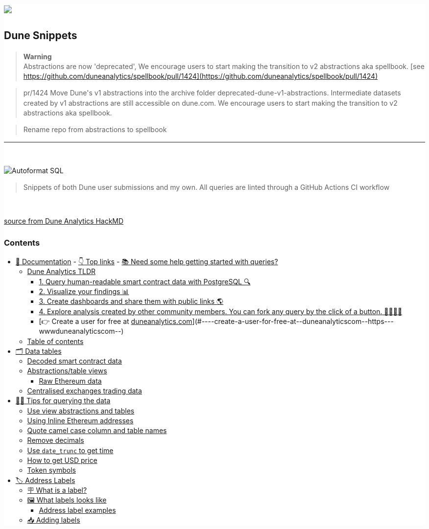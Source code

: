  <img src="https://i.imgur.com/RURn3Pa.png" align="center" width="350">

## Dune Snippets

>**Warning**     
> Abstractions are now 'deprecated', We encourage users to start making the transition to v2 abstractions aka spellbook.
> [see https://github.com/duneanalytics/spellbook/pull/1424](https://github.com/duneanalytics/spellbook/pull/1424)

> pr/1424
> Move Dune's v1 abstractions into the archive folder deprecated-dune-v1-abstractions.
> Intermediate datasets created by v1 abstractions are still accessible on dune.com. We encourage users to start making the transition to v2 abstractions aka spellbook.

> Rename repo from abstractions to spellbook


---

<br />

![Autoformat SQL](https://github.com/sambacha/dune-snippets/workflows/Autoformat%20SQL/badge.svg)

> Snippets of both Dune user submissions and my own. All queries are linted through a GitHub Actions CI workflow

<br />

[source from Dune Analytics HackMD](https://hackmd.io/k71ZUSTxQVKGqOcvR6OXnw)

### Contents

- [📑 Documentation](#---documentation) - [👇 Top links](#---top-links) - [📚 Need some help getting started with queries?](#---need-some-help-getting-started-with-queries-)
  - [Dune Analytics TLDR](#dune-analytics-tldr)
    - [1. Query human-readable smart contract data with PostgreSQL 🔍](#1-query-human-readable-smart-contract-data-with-postgresql---)
    - [2. Visualize your findings 📊](#2-visualize-your-findings---)
    - [3. Create dashboards and share them with public links 🌎](#3-create-dashboards-and-share-them-with-public-links---)
    - [4. Explore analysis created by other community members. You can fork any query by the click of a button. 👨‍👩‍👦‍👦](#4-explore-analysis-created-by-other-community-members-you-can-fork-any-query-by-the-click-of-a-button------------)
    - [👉 Create a user for free at [duneanalytics.com](https://www.duneanalytics.com/)](#----create-a-user-for-free-at--duneanalyticscom--https---wwwduneanalyticscom--)
  - [Table of contents](#table-of-contents)
- [🗂 Data tables](#---data-tables)
  - [Decoded smart contract data](#decoded-smart-contract-data)
  - [Abstractions/table views](#abstractions-table-views)
    - [Raw Ethereum data](#raw-ethereum-data)
  - [Centralised exchanges trading data](#centralised-exchanges-trading-data)
- [👨‍🏫 Tips for querying the data](#------tips-for-querying-the-data)
  - [Use view abstractions and tables](#use-view-abstractions-and-tables)
  - [Using Inline Ethereum addresses](#using-inline-ethereum-addresses)
  - [Quote camel case column and table names](#quote-camel-case-column-and-table-names)
  - [Remove decimals](#remove-decimals)
  - [Use `date_trunc` to get time](#use--date-trunc--to-get-time)
  - [How to get USD price](#how-to-get-usd-price)
  - [Token symbols](#token-symbols)
- [🏷 Address Labels](#---address-labels)
  - [🪧 What is a label?](#---what-is-a-label-)
  - [🖼 What labels looks like](#---what-labels-looks-like)
    - [Address label examples](#address-label-examples)
  - [📥 Adding labels](#---adding-labels)